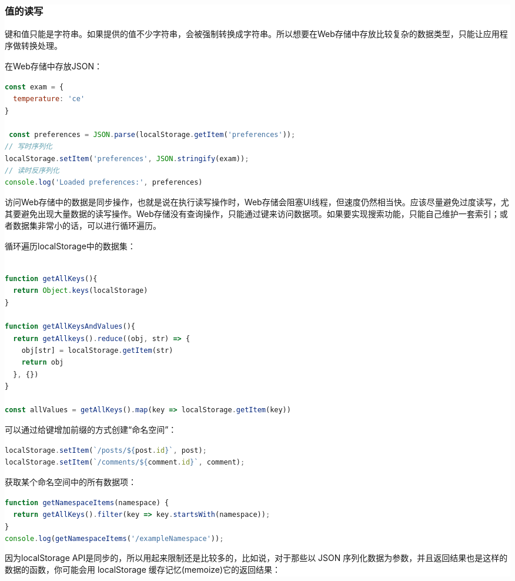 ### 值的读写

键和值只能是字符串。如果提供的值不少字符串，会被强制转换成字符串。所以想要在Web存储中存放比较复杂的数据类型，只能让应用程序做转换处理。

在Web存储中存放JSON：
```js
const exam = {
  temperature: 'ce'
}

 const preferences = JSON.parse(localStorage.getItem('preferences')); 
// 写时序列化
localStorage.setItem('preferences', JSON.stringify(exam));
// 读时反序列化
console.log('Loaded preferences:', preferences)
```

访问Web存储中的数据是同步操作，也就是说在执行读写操作时，Web存储会阻塞UI线程，但速度仍然相当快。应该尽量避免过度读写，尤其要避免出现大量数据的读写操作。Web存储没有查询操作，只能通过键来访问数据项。如果要实现搜索功能，只能自己维护一套索引；或者数据集非常小的话，可以进行循环遍历。

循环遍历localStorage中的数据集：
```js

function getAllKeys(){
  return Object.keys(localStorage)
}

function getAllKeysAndValues(){
  return getAllkeys().reduce((obj, str) => {
    obj[str] = localStorage.getItem(str)
    return obj
  }, {})
}

const allValues = getAllKeys().map(key => localStorage.getItem(key))
```

可以通过给键增加前缀的方式创建“命名空间”：

```js
localStorage.setItem(`/posts/${post.id}`, post);
localStorage.setItem(`/comments/${comment.id}`, comment);
```

获取某个命名空间中的所有数据项：

```js
function getNamespaceItems(namespace) {
  return getAllKeys().filter(key => key.startsWith(namespace));
} 
console.log(getNamespaceItems('/exampleNamespace'));
```

因为localStorage API是同步的，所以用起来限制还是比较多的，比如说，对于那些以 JSON 序列化数据为参数，并且返回结果也是这样的数据的函数，你可能会用 localStorage 缓存记忆(memoize)它的返回结果：
